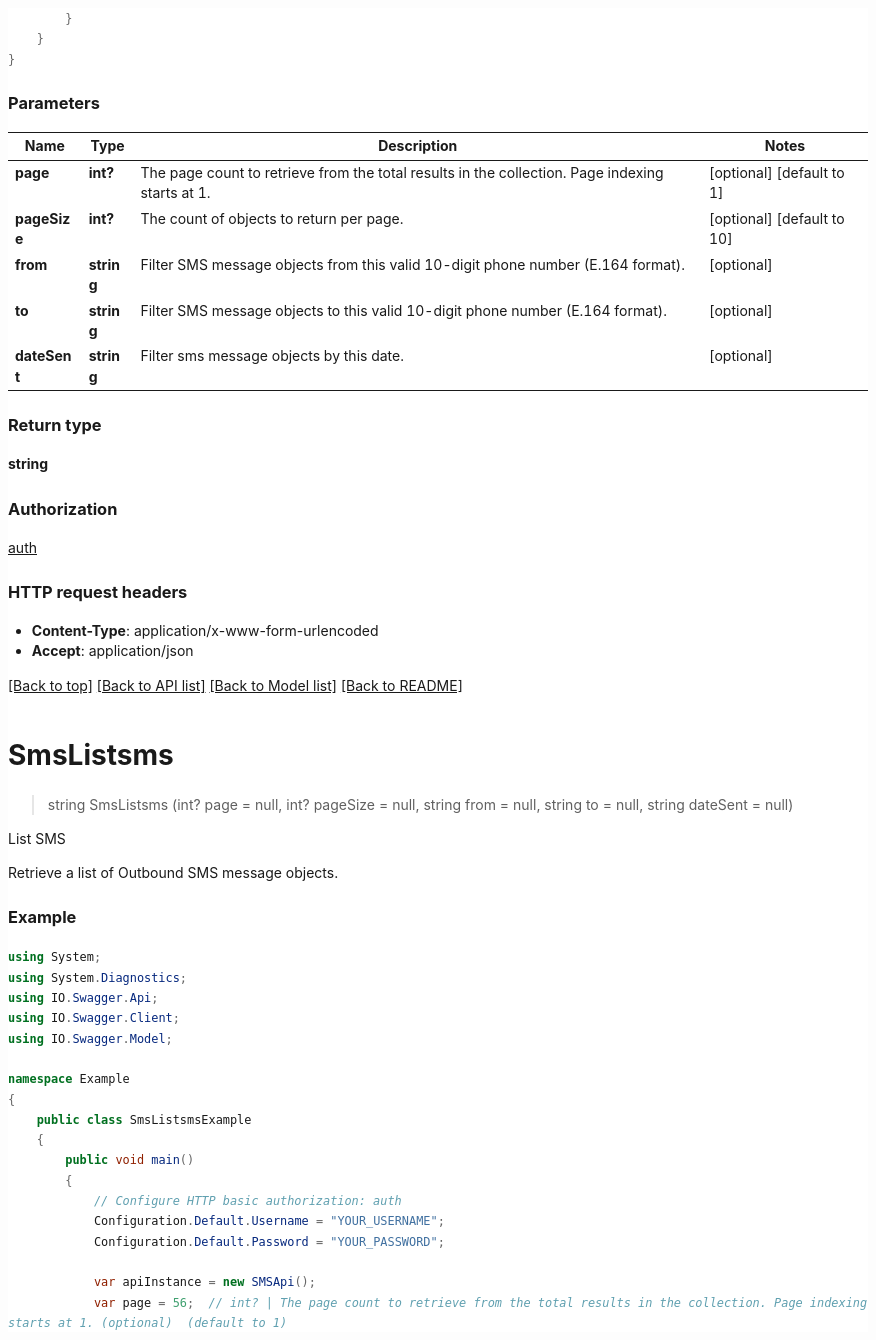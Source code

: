 ```csharp
        }
    }
}
```

### Parameters

Name | Type | Description  | Notes
------------- | ------------- | ------------- | -------------
 **page** | **int?**| The page count to retrieve from the total results in the collection. Page indexing starts at 1. | [optional] [default to 1]
 **pageSize** | **int?**| The count of objects to return per page. | [optional] [default to 10]
 **from** | **string**| Filter SMS message objects from this valid 10-digit phone number (E.164 format). | [optional] 
 **to** | **string**| Filter SMS message objects to this valid 10-digit phone number (E.164 format). | [optional] 
 **dateSent** | **string**| Filter sms message objects by this date. | [optional] 

### Return type

**string**

### Authorization

[auth](../README.md#auth)

### HTTP request headers

 - **Content-Type**: application/x-www-form-urlencoded
 - **Accept**: application/json

[[Back to top]](#) [[Back to API list]](../README.md#documentation-for-api-endpoints) [[Back to Model list]](../README.md#documentation-for-models) [[Back to README]](../README.md)

<a name="smslistsms"></a>
# **SmsListsms**
> string SmsListsms (int? page = null, int? pageSize = null, string from = null, string to = null, string dateSent = null)

List SMS

Retrieve a list of Outbound SMS message objects.

### Example
```csharp
using System;
using System.Diagnostics;
using IO.Swagger.Api;
using IO.Swagger.Client;
using IO.Swagger.Model;

namespace Example
{
    public class SmsListsmsExample
    {
        public void main()
        {
            // Configure HTTP basic authorization: auth
            Configuration.Default.Username = "YOUR_USERNAME";
            Configuration.Default.Password = "YOUR_PASSWORD";

            var apiInstance = new SMSApi();
            var page = 56;  // int? | The page count to retrieve from the total results in the collection. Page indexing starts at 1. (optional)  (default to 1)
```